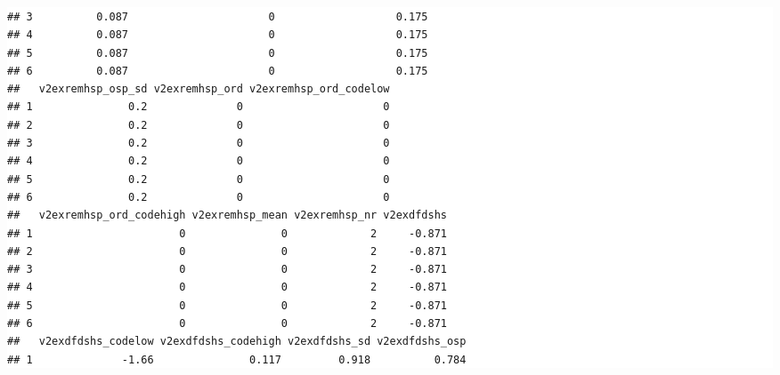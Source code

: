     ## 3          0.087                      0                   0.175
    ## 4          0.087                      0                   0.175
    ## 5          0.087                      0                   0.175
    ## 6          0.087                      0                   0.175
    ##   v2exremhsp_osp_sd v2exremhsp_ord v2exremhsp_ord_codelow
    ## 1               0.2              0                      0
    ## 2               0.2              0                      0
    ## 3               0.2              0                      0
    ## 4               0.2              0                      0
    ## 5               0.2              0                      0
    ## 6               0.2              0                      0
    ##   v2exremhsp_ord_codehigh v2exremhsp_mean v2exremhsp_nr v2exdfdshs
    ## 1                       0               0             2     -0.871
    ## 2                       0               0             2     -0.871
    ## 3                       0               0             2     -0.871
    ## 4                       0               0             2     -0.871
    ## 5                       0               0             2     -0.871
    ## 6                       0               0             2     -0.871
    ##   v2exdfdshs_codelow v2exdfdshs_codehigh v2exdfdshs_sd v2exdfdshs_osp
    ## 1              -1.66               0.117         0.918          0.784